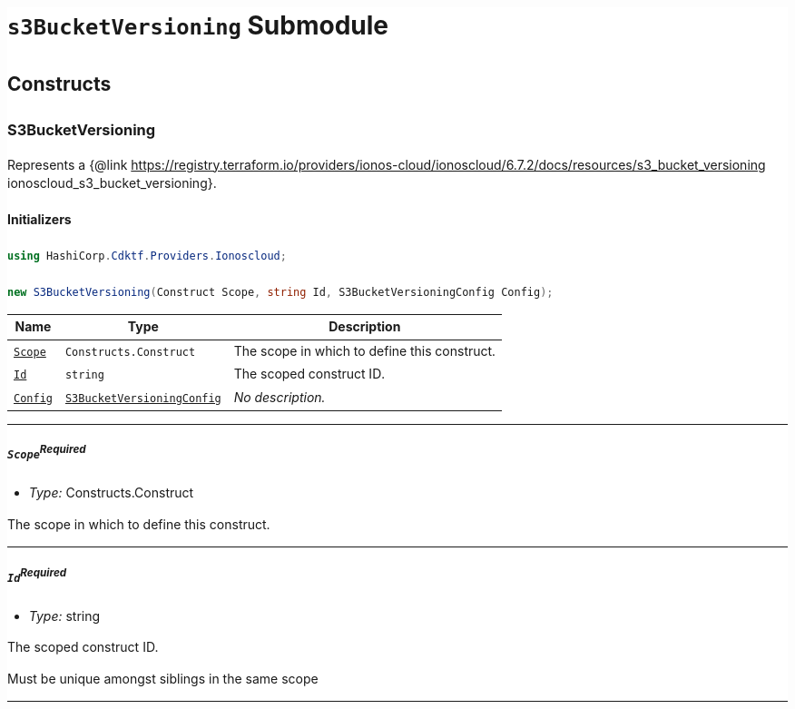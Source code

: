 # `s3BucketVersioning` Submodule <a name="`s3BucketVersioning` Submodule" id="@cdktf/provider-ionoscloud.s3BucketVersioning"></a>

## Constructs <a name="Constructs" id="Constructs"></a>

### S3BucketVersioning <a name="S3BucketVersioning" id="@cdktf/provider-ionoscloud.s3BucketVersioning.S3BucketVersioning"></a>

Represents a {@link https://registry.terraform.io/providers/ionos-cloud/ionoscloud/6.7.2/docs/resources/s3_bucket_versioning ionoscloud_s3_bucket_versioning}.

#### Initializers <a name="Initializers" id="@cdktf/provider-ionoscloud.s3BucketVersioning.S3BucketVersioning.Initializer"></a>

```csharp
using HashiCorp.Cdktf.Providers.Ionoscloud;

new S3BucketVersioning(Construct Scope, string Id, S3BucketVersioningConfig Config);
```

| **Name** | **Type** | **Description** |
| --- | --- | --- |
| <code><a href="#@cdktf/provider-ionoscloud.s3BucketVersioning.S3BucketVersioning.Initializer.parameter.scope">Scope</a></code> | <code>Constructs.Construct</code> | The scope in which to define this construct. |
| <code><a href="#@cdktf/provider-ionoscloud.s3BucketVersioning.S3BucketVersioning.Initializer.parameter.id">Id</a></code> | <code>string</code> | The scoped construct ID. |
| <code><a href="#@cdktf/provider-ionoscloud.s3BucketVersioning.S3BucketVersioning.Initializer.parameter.config">Config</a></code> | <code><a href="#@cdktf/provider-ionoscloud.s3BucketVersioning.S3BucketVersioningConfig">S3BucketVersioningConfig</a></code> | *No description.* |

---

##### `Scope`<sup>Required</sup> <a name="Scope" id="@cdktf/provider-ionoscloud.s3BucketVersioning.S3BucketVersioning.Initializer.parameter.scope"></a>

- *Type:* Constructs.Construct

The scope in which to define this construct.

---

##### `Id`<sup>Required</sup> <a name="Id" id="@cdktf/provider-ionoscloud.s3BucketVersioning.S3BucketVersioning.Initializer.parameter.id"></a>

- *Type:* string

The scoped construct ID.

Must be unique amongst siblings in the same scope

---
